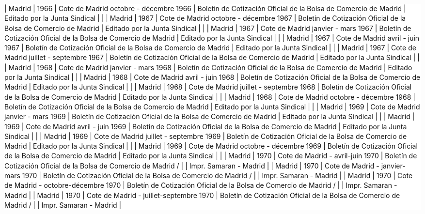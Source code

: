 | Madrid   | 1966      | Cote de Madrid octobre - décembre 1966     | Boletín de Cotización Oficial de la Bolsa de Comercio de Madrid                                              | Editado por la Junta Sindical |                            |
| Madrid   | 1967      | Cote de Madrid octobre - décembre 1967     | Boletín de Cotización Oficial de la Bolsa de Comercio de Madrid                                              | Editado por la Junta Sindical |                            |
| Madrid   | 1967      | Cote de Madrid janvier - mars 1967         | Boletín de Cotización Oficial de la Bolsa de Comercio de Madrid                                              | Editado por la Junta Sindical |                            |
| Madrid   | 1967      | Cote de Madrid avril - juin 1967           | Boletín de Cotización Oficial de la Bolsa de Comercio de Madrid                                              | Editado por la Junta Sindical |                            |
| Madrid   | 1967      | Cote de Madrid juillet - septembre 1967    | Boletín de Cotización Oficial de la Bolsa de Comercio de Madrid                                              | Editado por la Junta Sindical |                            |
| Madrid   | 1968      | Cote de Madrid janvier - mars 1968         | Boletín de Cotización Oficial de la Bolsa de Comercio de Madrid                                              | Editado por la Junta Sindical |                            |
| Madrid   | 1968      | Cote de Madrid avril - juin 1968           | Boletín de Cotización Oficial de la Bolsa de Comercio de Madrid                                              | Editado por la Junta Sindical |                            |
| Madrid   | 1968      | Cote de Madrid juillet - septembre 1968    | Boletín de Cotización Oficial de la Bolsa de Comercio de Madrid                                              | Editado por la Junta Sindical |                            |
| Madrid   | 1968      | Cote de Madrid octobre - décembre 1968     | Boletín de Cotización Oficial de la Bolsa de Comercio de Madrid                                              | Editado por la Junta Sindical |                            |
| Madrid   | 1969      | Cote de Madrid janvier - mars 1969         | Boletín de Cotización Oficial de la Bolsa de Comercio de Madrid                                              | Editado por la Junta Sindical |                            |
| Madrid   | 1969      | Cote de Madrid avril - juin 1969           | Boletín de Cotización Oficial de la Bolsa de Comercio de Madrid                                              | Editado por la Junta Sindical |                            |
| Madrid   | 1969      | Cote de Madrid juillet - septembre 1969    | Boletín de Cotización Oficial de la Bolsa de Comercio de Madrid                                              | Editado por la Junta Sindical |                            |
| Madrid   | 1969      | Cote de Madrid octobre - décembre 1969     | Boletín de Cotización Oficial de la Bolsa de Comercio de Madrid                                              | Editado por la Junta Sindical |                            |
| Madrid   | 1970      | Cote de Madrid - avril-juin 1970           | Boletín de Cotización Oficial de la Bolsa de Comercio de Madrid /                                            |                               |  Impr. Samaran - Madrid    |
| Madrid   | 1970      | Cote de Madrid - janvier-mars 1970         | Boletín de Cotización Oficial de la Bolsa de Comercio de Madrid /                                            |                               |  Impr. Samaran - Madrid    |
| Madrid   | 1970      | Cote de Madrid - octobre-décembre 1970     | Boletín de Cotización Oficial de la Bolsa de Comercio de Madrid /                                            |                               |  Impr. Samaran - Madrid    |
| Madrid   | 1970      | Cote de Madrid - juillet-septembre 1970    | Boletín de Cotización Oficial de la Bolsa de Comercio de Madrid /                                            |                               |  Impr. Samaran - Madrid    |

